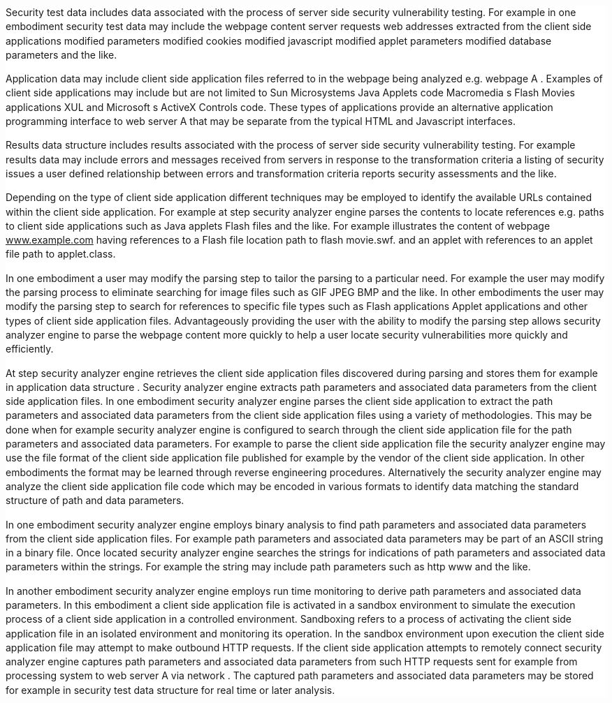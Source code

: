Security test data includes data associated with the process of server side security vulnerability testing. For example in one embodiment security test data may include the webpage content server requests web addresses extracted from the client side applications modified parameters modified cookies modified javascript modified applet parameters modified database parameters and the like.

Application data may include client side application files referred to in the webpage being analyzed e.g. webpage A . Examples of client side applications may include but are not limited to Sun Microsystems Java Applets code Macromedia s Flash Movies applications XUL and Microsoft s ActiveX Controls code. These types of applications provide an alternative application programming interface to web server A that may be separate from the typical HTML and Javascript interfaces.

Results data structure includes results associated with the process of server side security vulnerability testing. For example results data may include errors and messages received from servers in response to the transformation criteria a listing of security issues a user defined relationship between errors and transformation criteria reports security assessments and the like.

Depending on the type of client side application different techniques may be employed to identify the available URLs contained within the client side application. For example at step security analyzer engine parses the contents to locate references e.g. paths to client side applications such as Java applets Flash files and the like. For example illustrates the content of webpage www.example.com having references to a Flash file location path to flash movie.swf. and an applet with references to an applet file path to applet.class.

In one embodiment a user may modify the parsing step to tailor the parsing to a particular need. For example the user may modify the parsing process to eliminate searching for image files such as GIF JPEG BMP and the like. In other embodiments the user may modify the parsing step to search for references to specific file types such as Flash applications Applet applications and other types of client side application files. Advantageously providing the user with the ability to modify the parsing step allows security analyzer engine to parse the webpage content more quickly to help a user locate security vulnerabilities more quickly and efficiently.

At step security analyzer engine retrieves the client side application files discovered during parsing and stores them for example in application data structure . Security analyzer engine extracts path parameters and associated data parameters from the client side application files. In one embodiment security analyzer engine parses the client side application to extract the path parameters and associated data parameters from the client side application files using a variety of methodologies. This may be done when for example security analyzer engine is configured to search through the client side application file for the path parameters and associated data parameters. For example to parse the client side application file the security analyzer engine may use the file format of the client side application file published for example by the vendor of the client side application. In other embodiments the format may be learned through reverse engineering procedures. Alternatively the security analyzer engine may analyze the client side application file code which may be encoded in various formats to identify data matching the standard structure of path and data parameters.

In one embodiment security analyzer engine employs binary analysis to find path parameters and associated data parameters from the client side application files. For example path parameters and associated data parameters may be part of an ASCII string in a binary file. Once located security analyzer engine searches the strings for indications of path parameters and associated data parameters within the strings. For example the string may include path parameters such as http www and the like.

In another embodiment security analyzer engine employs run time monitoring to derive path parameters and associated data parameters. In this embodiment a client side application file is activated in a sandbox environment to simulate the execution process of a client side application in a controlled environment. Sandboxing refers to a process of activating the client side application file in an isolated environment and monitoring its operation. In the sandbox environment upon execution the client side application file may attempt to make outbound HTTP requests. If the client side application attempts to remotely connect security analyzer engine captures path parameters and associated data parameters from such HTTP requests sent for example from processing system to web server A via network . The captured path parameters and associated data parameters may be stored for example in security test data structure for real time or later analysis.
